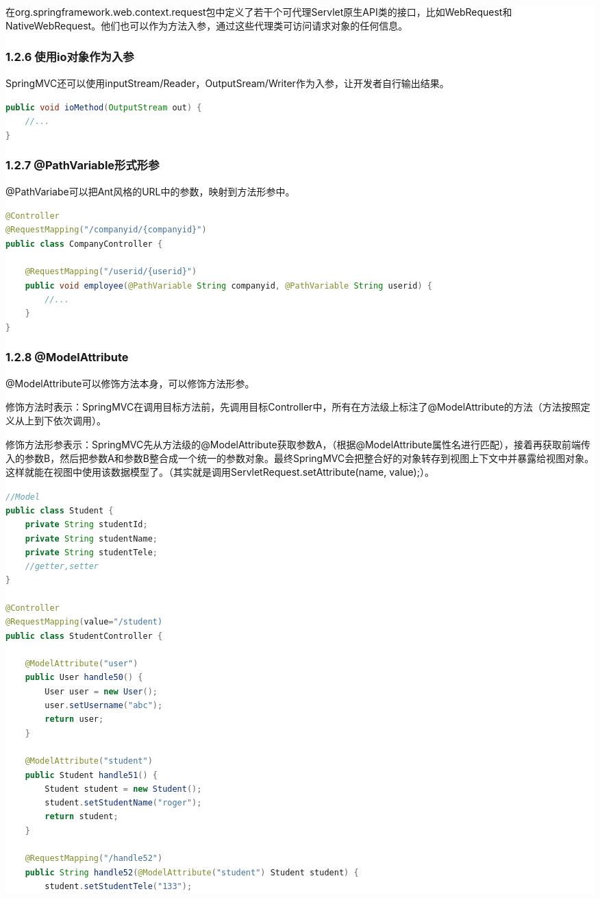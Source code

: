 在org.springframework.web.context.request包中定义了若干个可代理Servlet原生API类的接口，比如WebRequest和NativeWebRequest。他们也可以作为方法入参，通过这些代理类可访问请求对象的任何信息。

### 1.2.6 使用io对象作为入参
SpringMVC还可以使用inputStream/Reader，OutputSream/Writer作为入参，让开发者自行输出结果。

```java
public void ioMethod(OutputStream out) {
    //...
}
```

### 1.2.7 @PathVariable形式形参
@PathVariabe可以把Ant风格的URL中的参数，映射到方法形参中。

```java
@Controller
@RequestMapping("/companyid/{companyid}")
public class CompanyController {
	
	@RequestMapping("/userid/{userid}")
	public void employee(@PathVariable String companyid, @PathVariable String userid) {
		//...
	}
}
```

### 1.2.8 @ModelAttribute
@ModelAttribute可以修饰方法本身，可以修饰方法形参。

修饰方法时表示：SpringMVC在调用目标方法前，先调用目标Controller中，所有在方法级上标注了@ModelAttribute的方法（方法按照定义从上到下依次调用）。

修饰方法形参表示：SpringMVC先从方法级的@ModelAttribute获取参数A，（根据@ModelAttribute属性名进行匹配），接着再获取前端传入的参数B，然后把参数A和参数B整合成一个统一的参数对象。最终SpringMVC会把整合好的对象转存到视图上下文中并暴露给视图对象。这样就能在视图中使用该数据模型了。（其实就是调用ServletRequest.setAttribute(name, value);）。

```java
//Model
public class Student {
	private String studentId;
	private String studentName;
	private String studentTele;
	//getter,setter
}

@Controller
@RequestMapping(value="/student)
public class StudentController {
    
    @ModelAttribute("user") 
	public User handle50() {
		User user = new User();
		user.setUsername("abc");
		return user;
	}
	
	@ModelAttribute("student")
	public Student handle51() {
		Student student = new Student();
		student.setStudentName("roger");
		return student;
	}
	
	@RequestMapping("/handle52")
	public String handle52(@ModelAttribute("student") Student student) {
		student.setStudentTele("133");
```